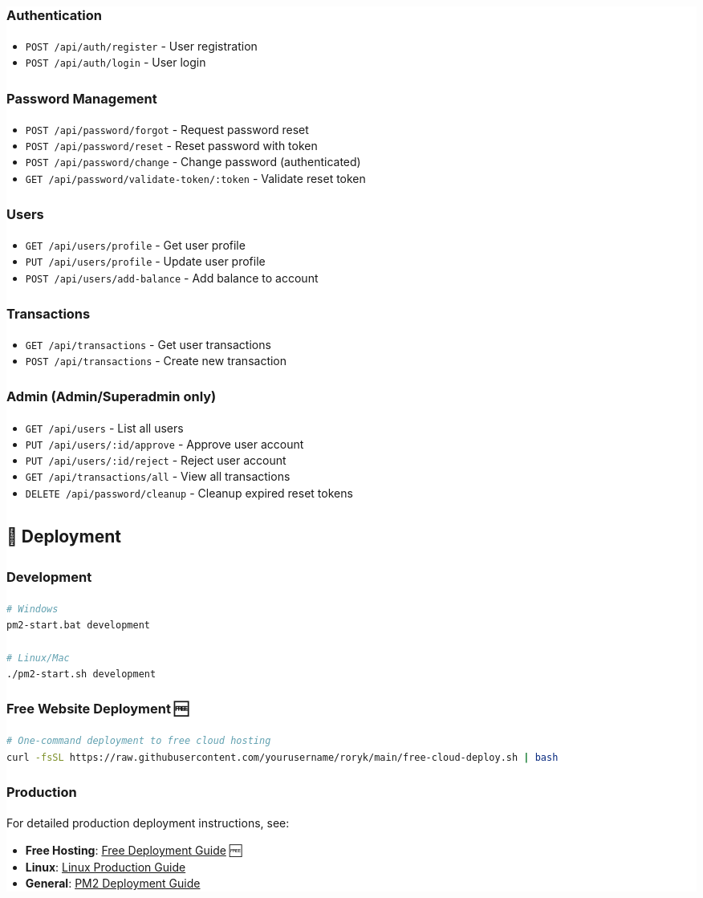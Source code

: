 ### Authentication
- `POST /api/auth/register` - User registration
- `POST /api/auth/login` - User login

### Password Management
- `POST /api/password/forgot` - Request password reset
- `POST /api/password/reset` - Reset password with token
- `POST /api/password/change` - Change password (authenticated)
- `GET /api/password/validate-token/:token` - Validate reset token

### Users
- `GET /api/users/profile` - Get user profile
- `PUT /api/users/profile` - Update user profile
- `POST /api/users/add-balance` - Add balance to account

### Transactions
- `GET /api/transactions` - Get user transactions
- `POST /api/transactions` - Create new transaction

### Admin (Admin/Superadmin only)
- `GET /api/users` - List all users
- `PUT /api/users/:id/approve` - Approve user account
- `PUT /api/users/:id/reject` - Reject user account
- `GET /api/transactions/all` - View all transactions
- `DELETE /api/password/cleanup` - Cleanup expired reset tokens

## 🚀 Deployment

### Development
```bash
# Windows
pm2-start.bat development

# Linux/Mac
./pm2-start.sh development
```

### Free Website Deployment 🆓
```bash
# One-command deployment to free cloud hosting
curl -fsSL https://raw.githubusercontent.com/yourusername/roryk/main/free-cloud-deploy.sh | bash
```

### Production
For detailed production deployment instructions, see:
- **Free Hosting**: [Free Deployment Guide](./FREE_DEPLOYMENT_GUIDE.md) 🆓
- **Linux**: [Linux Production Guide](./LINUX_PRODUCTION_GUIDE.md)
- **General**: [PM2 Deployment Guide](./PM2_DEPLOYMENT_GUIDE.md)

